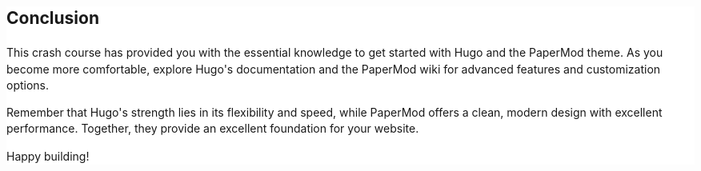 ## Conclusion

This crash course has provided you with the essential knowledge to get started with Hugo and the PaperMod theme. As you become more comfortable, explore Hugo's documentation and the PaperMod wiki for advanced features and customization options.

Remember that Hugo's strength lies in its flexibility and speed, while PaperMod offers a clean, modern design with excellent performance. Together, they provide an excellent foundation for your website.

Happy building!